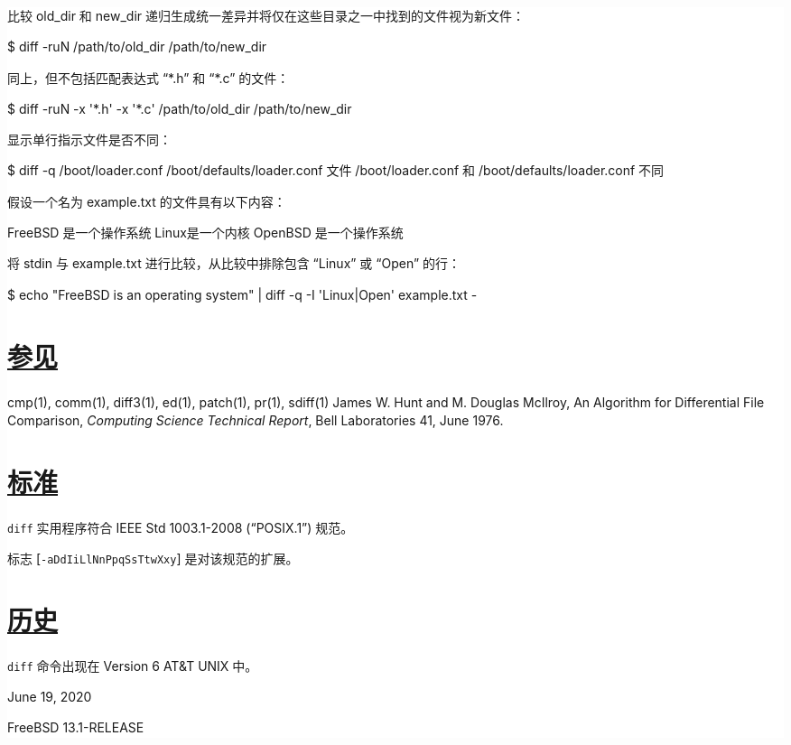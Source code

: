 比较 old\_dir 和 new\_dir 递归生成统一差异并将仅在这些目录之一中找到的文件视为新文件：

$ diff -ruN /path/to/old\_dir /path/to/new\_dir 

同上，但不包括匹配表达式 “\*.h” 和 “\*.c” 的文件：

$ diff -ruN -x '\*.h' -x '\*.c' /path/to/old\_dir /path/to/new\_dir 

显示单行指示文件是否不同：

$ diff -q /boot/loader.conf /boot/defaults/loader.conf 文件 /boot/loader.conf 和 /boot/defaults/loader.conf 不同 

假设一个名为 example.txt 的文件具有以下内容：

FreeBSD 是一个操作系统 Linux是一个内核 OpenBSD 是一个操作系统 

将 stdin 与 example.txt 进行比较，从比较中排除包含 “Linux” 或 “Open” 的行：

$ echo "FreeBSD is an operating system" | diff -q -I 'Linux|Open' example.txt - 

[参见](#__u53C2___u89C1_)
=======================

cmp(1), comm(1), diff3(1), ed(1), patch(1), pr(1), sdiff(1) James W. Hunt and M. Douglas McIlroy, An Algorithm for Differential File Comparison, _Computing Science Technical Report_, Bell Laboratories 41, June 1976.

[标准](#__u6807___u51C6_)
=======================

`diff` 实用程序符合 IEEE Std 1003.1-2008 (“POSIX.1”) 规范。

标志 \[`-aDdIiLlNnPpqSsTtwXxy`\] 是对该规范的扩展。

[历史](#__u5386___u53F2_)
=======================

`diff` 命令出现在 Version 6 AT&T UNIX 中。

June 19, 2020

FreeBSD 13.1-RELEASE